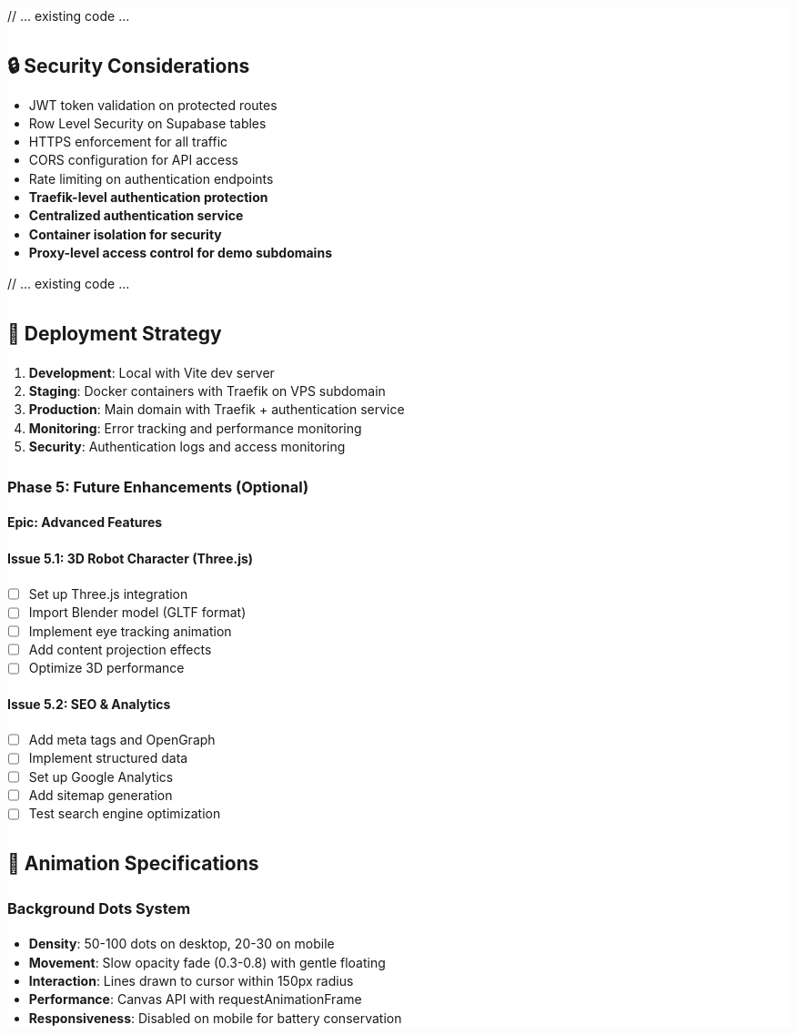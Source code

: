 // ... existing code ...

## 🔒 Security Considerations

- JWT token validation on protected routes
- Row Level Security on Supabase tables
- HTTPS enforcement for all traffic
- CORS configuration for API access
- Rate limiting on authentication endpoints
- **Traefik-level authentication protection**
- **Centralized authentication service**
- **Container isolation for security**
- **Proxy-level access control for demo subdomains**

// ... existing code ...

## 🚀 Deployment Strategy

1. **Development**: Local with Vite dev server
2. **Staging**: Docker containers with Traefik on VPS subdomain
3. **Production**: Main domain with Traefik + authentication service
4. **Monitoring**: Error tracking and performance monitoring
5. **Security**: Authentication logs and access monitoring

### Phase 5: Future Enhancements (Optional)

**Epic: Advanced Features**

#### Issue 5.1: 3D Robot Character (Three.js)

- [ ] Set up Three.js integration
- [ ] Import Blender model (GLTF format)
- [ ] Implement eye tracking animation
- [ ] Add content projection effects
- [ ] Optimize 3D performance

#### Issue 5.2: SEO & Analytics

- [ ] Add meta tags and OpenGraph
- [ ] Implement structured data
- [ ] Set up Google Analytics
- [ ] Add sitemap generation
- [ ] Test search engine optimization

## 🎨 Animation Specifications

### Background Dots System

- **Density**: 50-100 dots on desktop, 20-30 on mobile
- **Movement**: Slow opacity fade (0.3-0.8) with gentle floating
- **Interaction**: Lines drawn to cursor within 150px radius
- **Performance**: Canvas API with requestAnimationFrame
- **Responsiveness**: Disabled on mobile for battery conservation
